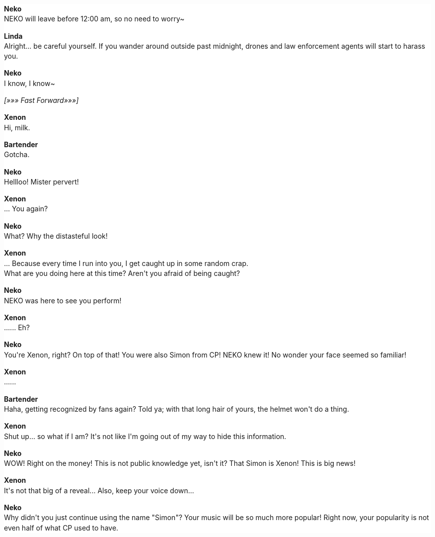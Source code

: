 **Neko**<br>
NEKO will leave before 12:00 am, so no need to worry\~

**Linda**<br>
Alright... be careful yourself. If you wander around outside past midnight, drones and law enforcement agents will start to harass you.

**Neko**<br>
I know, I know\~

_\[»»» Fast Forward»»»\]_

**Xenon**<br>
Hi, milk.

**Bartender**<br>
Gotcha.

**Neko**<br>
Hellloo! Mister pervert!

**Xenon**<br>
... You again?

**Neko**<br>
What? Why the distasteful look!

**Xenon**<br>
... Because every time I run into you, I get caught up in some random crap.<br>
What are you doing here at this time? Aren't you afraid of being caught?

**Neko**<br>
NEKO was here to see you perform!

**Xenon**<br>
...... Eh?

**Neko**<br>
You're Xenon, right? On top of that! You were also Simon from CP! NEKO knew it! No wonder your face seemed so familiar!

**Xenon**<br>
......

**Bartender**<br>
Haha, getting recognized by fans again? Told ya; with that long hair of yours, the helmet won't do a thing.

**Xenon**<br>
Shut up... so what if I am? It's not like I'm going out of my way to hide this information.

**Neko**<br>
WOW! Right on the money! This is not public knowledge yet, isn't it? That Simon is Xenon! This is big news!

**Xenon**<br>
It's not that big of a reveal... Also, keep your voice down...

**Neko**<br>
Why didn't you just continue using the name "Simon"? Your music will be so much more popular! Right now, your popularity is not even half of what CP used to have.
